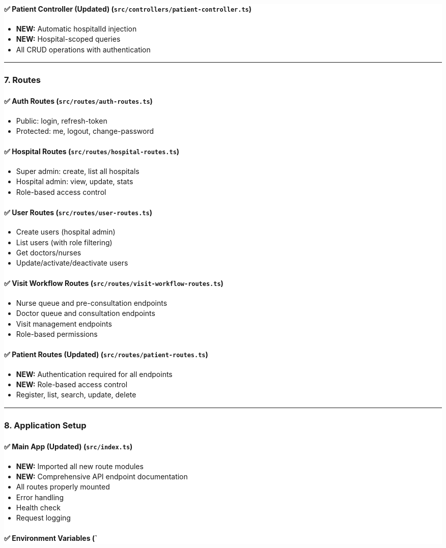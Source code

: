 #### ✅ Patient Controller (Updated) (`src/controllers/patient-controller.ts`)
- **NEW:** Automatic hospitalId injection
- **NEW:** Hospital-scoped queries
- All CRUD operations with authentication

---

### 7. Routes

#### ✅ Auth Routes (`src/routes/auth-routes.ts`)
- Public: login, refresh-token
- Protected: me, logout, change-password

#### ✅ Hospital Routes (`src/routes/hospital-routes.ts`)
- Super admin: create, list all hospitals
- Hospital admin: view, update, stats
- Role-based access control

#### ✅ User Routes (`src/routes/user-routes.ts`)
- Create users (hospital admin)
- List users (with role filtering)
- Get doctors/nurses
- Update/activate/deactivate users

#### ✅ Visit Workflow Routes (`src/routes/visit-workflow-routes.ts`)
- Nurse queue and pre-consultation endpoints
- Doctor queue and consultation endpoints
- Visit management endpoints
- Role-based permissions

#### ✅ Patient Routes (Updated) (`src/routes/patient-routes.ts`)
- **NEW:** Authentication required for all endpoints
- **NEW:** Role-based access control
- Register, list, search, update, delete

---

### 8. Application Setup

#### ✅ Main App (Updated) (`src/index.ts`)
- **NEW:** Imported all new route modules
- **NEW:** Comprehensive API endpoint documentation
- All routes properly mounted
- Error handling
- Health check
- Request logging

#### ✅ Environment Variables (`

